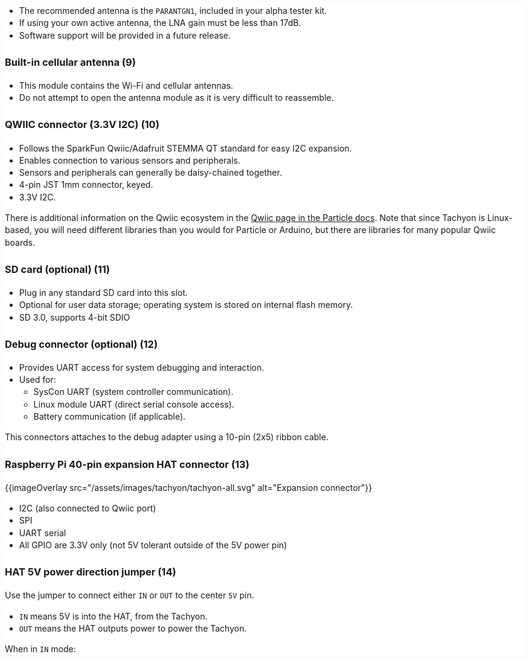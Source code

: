 - The recommended antenna is the `PARANTGN1`, included in your alpha tester kit.
- If using your own active antenna, the LNA gain must be less than 17dB.
- Software support will be provided in a future release.

### Built-in cellular antenna (9)

- This module contains the Wi-Fi and cellular antennas.
- Do not attempt to open the antenna module as it is very difficult to reassemble.

### QWIIC connector (3.3V I2C)  (10)

- Follows the SparkFun Qwiic/Adafruit STEMMA QT standard for easy I2C expansion.
- Enables connection to various sensors and peripherals.
- Sensors and peripherals can generally be daisy-chained together.
- 4-pin JST 1mm connector, keyed.
- 3.3V I2C.

There is additional information on the Qwiic ecosystem in the [Qwiic page in the Particle docs](https://docs.particle.io/hardware/expansion/qwiic/). Note that since Tachyon is Linux-based, you will need different libraries than you would for Particle or Arduino, but there are libraries for many popular Qwiic boards.

### SD card (optional) (11)

- Plug in any standard SD card into this slot.
- Optional for user data storage; operating system is stored on internal flash memory.
- SD 3.0, supports 4-bit SDIO

### Debug connector (optional) (12)

- Provides UART access for system debugging and interaction.
- Used for:
  - SysCon UART (system controller communication).
  - Linux module UART (direct serial console access).
  - Battery communication (if applicable).

This connectors attaches to the debug adapter using a 10-pin (2x5) ribbon cable.

### Raspberry Pi 40-pin expansion HAT connector (13)

{{imageOverlay src="/assets/images/tachyon/tachyon-all.svg" alt="Expansion connector"}}

- I2C (also connected to Qwiic port)
- SPI
- UART serial
- All GPIO are 3.3V only (not 5V tolerant outside of the 5V power pin)

### HAT 5V power direction jumper (14)

Use the jumper to connect either `IN` or `OUT` to the center `5V` pin.

- `IN` means 5V is into the HAT, from the Tachyon.
- `OUT` means the HAT outputs power to power the Tachyon.

When in `IN` mode:
